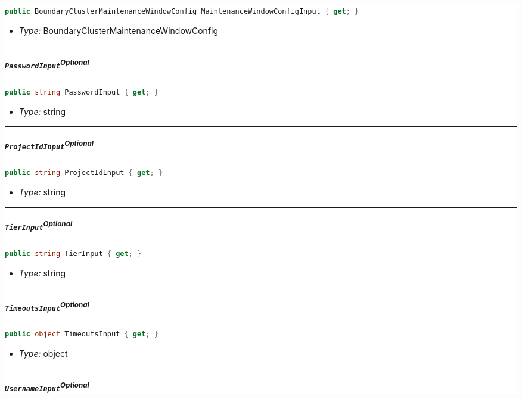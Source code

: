 ```csharp
public BoundaryClusterMaintenanceWindowConfig MaintenanceWindowConfigInput { get; }
```

- *Type:* <a href="#@cdktf/provider-hcp.boundaryCluster.BoundaryClusterMaintenanceWindowConfig">BoundaryClusterMaintenanceWindowConfig</a>

---

##### `PasswordInput`<sup>Optional</sup> <a name="PasswordInput" id="@cdktf/provider-hcp.boundaryCluster.BoundaryCluster.property.passwordInput"></a>

```csharp
public string PasswordInput { get; }
```

- *Type:* string

---

##### `ProjectIdInput`<sup>Optional</sup> <a name="ProjectIdInput" id="@cdktf/provider-hcp.boundaryCluster.BoundaryCluster.property.projectIdInput"></a>

```csharp
public string ProjectIdInput { get; }
```

- *Type:* string

---

##### `TierInput`<sup>Optional</sup> <a name="TierInput" id="@cdktf/provider-hcp.boundaryCluster.BoundaryCluster.property.tierInput"></a>

```csharp
public string TierInput { get; }
```

- *Type:* string

---

##### `TimeoutsInput`<sup>Optional</sup> <a name="TimeoutsInput" id="@cdktf/provider-hcp.boundaryCluster.BoundaryCluster.property.timeoutsInput"></a>

```csharp
public object TimeoutsInput { get; }
```

- *Type:* object

---

##### `UsernameInput`<sup>Optional</sup> <a name="UsernameInput" id="@cdktf/provider-hcp.boundaryCluster.BoundaryCluster.property.usernameInput"></a>
